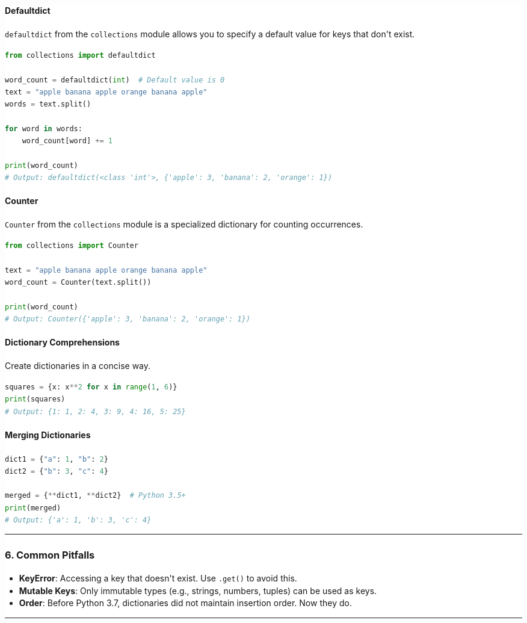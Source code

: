 #### **Defaultdict**
`defaultdict` from the `collections` module allows you to specify a default value for keys that don't exist.

```python
from collections import defaultdict

word_count = defaultdict(int)  # Default value is 0
text = "apple banana apple orange banana apple"
words = text.split()

for word in words:
    word_count[word] += 1

print(word_count)
# Output: defaultdict(<class 'int'>, {'apple': 3, 'banana': 2, 'orange': 1})
```

#### **Counter**
`Counter` from the `collections` module is a specialized dictionary for counting occurrences.

```python
from collections import Counter

text = "apple banana apple orange banana apple"
word_count = Counter(text.split())

print(word_count)
# Output: Counter({'apple': 3, 'banana': 2, 'orange': 1})
```

#### **Dictionary Comprehensions**
Create dictionaries in a concise way.

```python
squares = {x: x**2 for x in range(1, 6)}
print(squares)
# Output: {1: 1, 2: 4, 3: 9, 4: 16, 5: 25}
```

#### **Merging Dictionaries**
```python
dict1 = {"a": 1, "b": 2}
dict2 = {"b": 3, "c": 4}

merged = {**dict1, **dict2}  # Python 3.5+
print(merged)
# Output: {'a': 1, 'b': 3, 'c': 4}
```

---

### **6. Common Pitfalls**
- **KeyError**: Accessing a key that doesn't exist. Use `.get()` to avoid this.
- **Mutable Keys**: Only immutable types (e.g., strings, numbers, tuples) can be used as keys.
- **Order**: Before Python 3.7, dictionaries did not maintain insertion order. Now they do.

---
